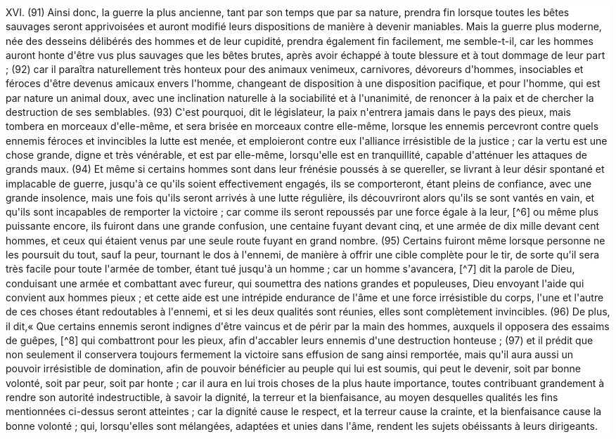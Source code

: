 XVI. <span id="v91">(91)</span> Ainsi donc, la guerre la plus ancienne, tant par son temps que par sa nature, prendra fin lorsque toutes les bêtes sauvages seront apprivoisées et auront modifié leurs dispositions de manière à devenir maniables. Mais la guerre plus moderne, née des desseins délibérés des hommes et de leur cupidité, prendra également fin facilement, me semble-t-il, car les hommes auront honte d'être vus plus sauvages que les bêtes brutes, après avoir échappé à toute blessure et à tout dommage de leur part ; <span id="v92">(92)</span> car il paraîtra naturellement très honteux pour des animaux venimeux, carnivores, dévoreurs d'hommes, insociables et féroces d'être devenus amicaux envers l'homme, changeant de disposition à une disposition pacifique, et pour l'homme, qui est par nature un animal doux, avec une inclination naturelle à la sociabilité et à l'unanimité, de renoncer à la paix et de chercher la destruction de ses semblables. <span id="v93">(93)</span> C'est pourquoi, dit le législateur, la paix n'entrera jamais dans le pays des pieux, mais tombera en morceaux d'elle-même, et sera brisée en morceaux contre elle-même, lorsque les ennemis percevront contre quels ennemis féroces et invincibles la lutte est menée, et emploieront contre eux l'alliance irrésistible de la justice ; car la vertu est une chose grande, digne et très vénérable, et est par elle-même, lorsqu'elle est en tranquillité, capable d'atténuer les attaques de grands maux. <span id="v94">(94)</span> Et même si certains hommes sont dans leur frénésie poussés à se quereller, se livrant à leur désir spontané et implacable de guerre, jusqu'à ce qu'ils soient effectivement engagés, ils se comporteront, étant pleins de confiance, avec une grande insolence, mais une fois qu'ils seront arrivés à une lutte régulière, ils découvriront alors qu'ils se sont vantés en vain, et qu'ils sont incapables de remporter la victoire ; car comme ils seront repoussés par une force égale à la leur, [^6] ou même plus puissante encore, ils fuiront dans une grande confusion, une centaine fuyant devant cinq, et une armée de dix mille devant cent hommes, et ceux qui étaient venus par une seule route fuyant en grand nombre. <span id="v95">(95)</span> Certains fuiront même lorsque personne ne les poursuit du tout, sauf la peur, tournant le dos à l'ennemi, de manière à offrir une cible complète pour le tir, de sorte qu'il sera très facile pour toute l'armée de tomber, étant tué jusqu'à un homme ; car un homme s'avancera, [^7] dit la parole de Dieu, conduisant une armée et combattant avec fureur, qui soumettra des nations grandes et populeuses, Dieu envoyant l'aide qui convient aux hommes pieux ; et cette aide est une intrépide endurance de l'âme et une force irrésistible du corps, l'une et l'autre de ces choses étant redoutables à l'ennemi, et si les deux qualités sont réunies, elles sont complètement invincibles. <span id="v96">(96)</span> De plus, il dit,« Que certains ennemis seront indignes d'être vaincus et de périr par la main des hommes, auxquels il opposera des essaims de guêpes, [^8] qui combattront pour les pieux, afin d'accabler leurs ennemis d'une destruction honteuse ; <span id="v97">(97)</span> et il prédit que non seulement il conservera toujours fermement la victoire sans effusion de sang ainsi remportée, mais qu'il aura aussi un pouvoir irrésistible de domination, afin de pouvoir bénéficier au peuple qui lui est soumis, qui peut le devenir, soit par bonne volonté, soit par peur, soit par honte ; car il aura en lui trois choses de la plus haute importance, toutes contribuant grandement à rendre son autorité indestructible, à savoir la dignité, la terreur et la bienfaisance, au moyen desquelles qualités les fins mentionnées ci-dessus seront atteintes ; car la dignité cause le respect, et la terreur cause la crainte, et la bienfaisance cause la bonne volonté ; qui, lorsqu'elles sont mélangées, adaptées et unies dans l'âme, rendent les sujets obéissants à leurs dirigeants.
